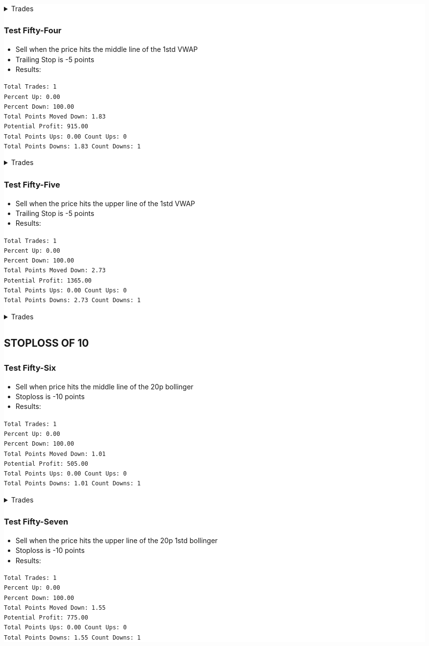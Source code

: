 <details><summary>Trades</summary></details>

### Test Fifty-Four
* Sell when the price hits the middle line of the 1std VWAP
* Trailing Stop is -5 points
* Results:
```
Total Trades: 1
Percent Up: 0.00
Percent Down: 100.00
Total Points Moved Down: 1.83
Potential Profit: 915.00
Total Points Ups: 0.00 Count Ups: 0
Total Points Downs: 1.83 Count Downs: 1
```

<details><summary>Trades</summary></details>

### Test Fifty-Five
* Sell when the price hits the upper line of the 1std VWAP
* Trailing Stop is -5 points
* Results:
```
Total Trades: 1
Percent Up: 0.00
Percent Down: 100.00
Total Points Moved Down: 2.73
Potential Profit: 1365.00
Total Points Ups: 0.00 Count Ups: 0
Total Points Downs: 2.73 Count Downs: 1
```

<details><summary>Trades</summary></details>

## STOPLOSS OF 10

### Test Fifty-Six
* Sell when price hits the middle line of the 20p bollinger
* Stoploss is -10 points
* Results:
```
Total Trades: 1
Percent Up: 0.00
Percent Down: 100.00
Total Points Moved Down: 1.01
Potential Profit: 505.00
Total Points Ups: 0.00 Count Ups: 0
Total Points Downs: 1.01 Count Downs: 1
```

<details><summary>Trades</summary></details>

### Test Fifty-Seven
* Sell when the price hits the upper line of the 20p 1std bollinger
* Stoploss is -10 points
* Results:
```
Total Trades: 1
Percent Up: 0.00
Percent Down: 100.00
Total Points Moved Down: 1.55
Potential Profit: 775.00
Total Points Ups: 0.00 Count Ups: 0
Total Points Downs: 1.55 Count Downs: 1
```
